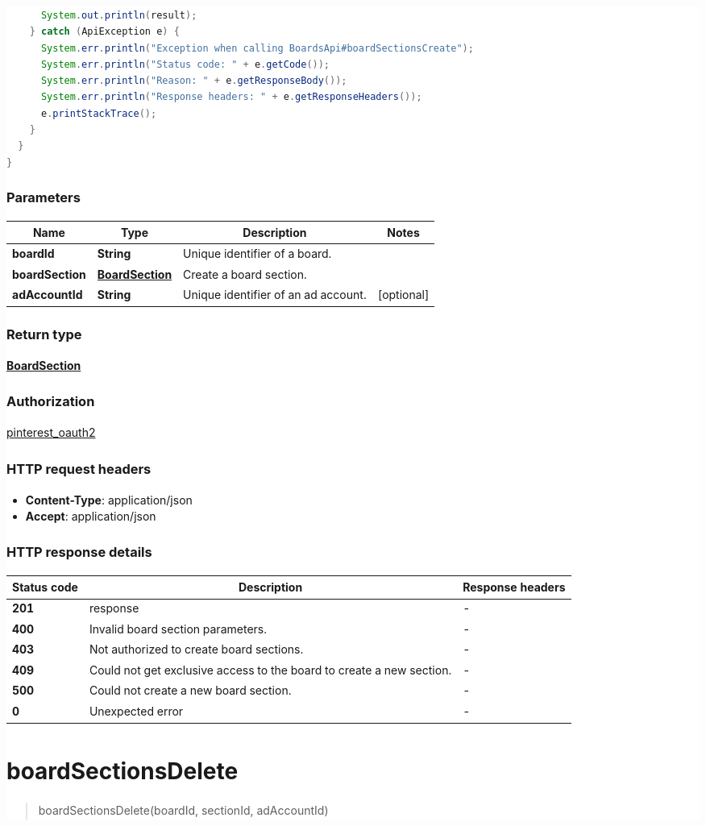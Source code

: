 ```java
      System.out.println(result);
    } catch (ApiException e) {
      System.err.println("Exception when calling BoardsApi#boardSectionsCreate");
      System.err.println("Status code: " + e.getCode());
      System.err.println("Reason: " + e.getResponseBody());
      System.err.println("Response headers: " + e.getResponseHeaders());
      e.printStackTrace();
    }
  }
}
```

### Parameters

| Name | Type | Description  | Notes |
|------------- | ------------- | ------------- | -------------|
| **boardId** | **String**| Unique identifier of a board. | |
| **boardSection** | [**BoardSection**](BoardSection.md)| Create a board section. | |
| **adAccountId** | **String**| Unique identifier of an ad account. | [optional] |

### Return type

[**BoardSection**](BoardSection.md)

### Authorization

[pinterest_oauth2](../README.md#pinterest_oauth2)

### HTTP request headers

 - **Content-Type**: application/json
 - **Accept**: application/json

### HTTP response details
| Status code | Description | Response headers |
|-------------|-------------|------------------|
| **201** | response |  -  |
| **400** | Invalid board section parameters. |  -  |
| **403** | Not authorized to create board sections. |  -  |
| **409** | Could not get exclusive access to the board to create a new section. |  -  |
| **500** | Could not create a new board section. |  -  |
| **0** | Unexpected error |  -  |

<a id="boardSectionsDelete"></a>
# **boardSectionsDelete**
> boardSectionsDelete(boardId, sectionId, adAccountId)
